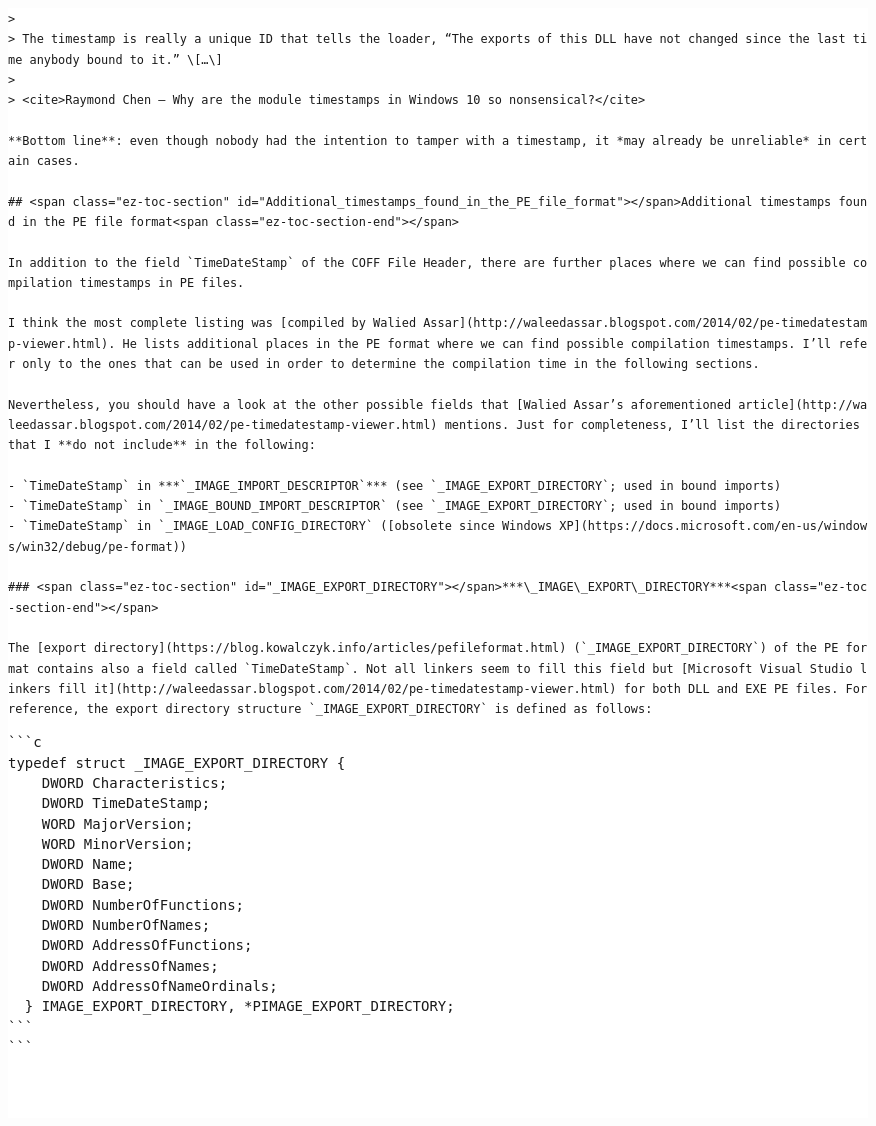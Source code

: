 ```
> 
> The timestamp is really a unique ID that tells the loader, “The exports of this DLL have not changed since the last time anybody bound to it.” \[…\]
> 
> <cite>Raymond Chen – Why are the module timestamps in Windows 10 so nonsensical?</cite>

**Bottom line**: even though nobody had the intention to tamper with a timestamp, it *may already be unreliable* in certain cases.

## <span class="ez-toc-section" id="Additional_timestamps_found_in_the_PE_file_format"></span>Additional timestamps found in the PE file format<span class="ez-toc-section-end"></span>

In addition to the field `TimeDateStamp` of the COFF File Header, there are further places where we can find possible compilation timestamps in PE files.

I think the most complete listing was [compiled by Walied Assar](http://waleedassar.blogspot.com/2014/02/pe-timedatestamp-viewer.html). He lists additional places in the PE format where we can find possible compilation timestamps. I’ll refer only to the ones that can be used in order to determine the compilation time in the following sections.

Nevertheless, you should have a look at the other possible fields that [Walied Assar’s aforementioned article](http://waleedassar.blogspot.com/2014/02/pe-timedatestamp-viewer.html) mentions. Just for completeness, I’ll list the directories that I **do not include** in the following:

- `TimeDateStamp` in ***`_IMAGE_IMPORT_DESCRIPTOR`*** (see `_IMAGE_EXPORT_DIRECTORY`; used in bound imports)
- `TimeDateStamp` in `_IMAGE_BOUND_IMPORT_DESCRIPTOR` (see `_IMAGE_EXPORT_DIRECTORY`; used in bound imports)
- `TimeDateStamp` in `_IMAGE_LOAD_CONFIG_DIRECTORY` ([obsolete since Windows XP](https://docs.microsoft.com/en-us/windows/win32/debug/pe-format))

### <span class="ez-toc-section" id="_IMAGE_EXPORT_DIRECTORY"></span>***\_IMAGE\_EXPORT\_DIRECTORY***<span class="ez-toc-section-end"></span>

The [export directory](https://blog.kowalczyk.info/articles/pefileformat.html) (`_IMAGE_EXPORT_DIRECTORY`) of the PE format contains also a field called `TimeDateStamp`. Not all linkers seem to fill this field but [Microsoft Visual Studio linkers fill it](http://waleedassar.blogspot.com/2014/02/pe-timedatestamp-viewer.html) for both DLL and EXE PE files. For reference, the export directory structure `_IMAGE_EXPORT_DIRECTORY` is defined as follows:

```
<pre class="wp-block-code" title="_IMAGE_EXPORT_DIRECTORY structure (winnt.h)">```c
typedef struct _IMAGE_EXPORT_DIRECTORY {
    DWORD Characteristics;
    DWORD TimeDateStamp;
    WORD MajorVersion;
    WORD MinorVersion;
    DWORD Name;
    DWORD Base;
    DWORD NumberOfFunctions;
    DWORD NumberOfNames;
    DWORD AddressOfFunctions;
    DWORD AddressOfNames;
    DWORD AddressOfNameOrdinals;
  } IMAGE_EXPORT_DIRECTORY, *PIMAGE_EXPORT_DIRECTORY;
```
```

